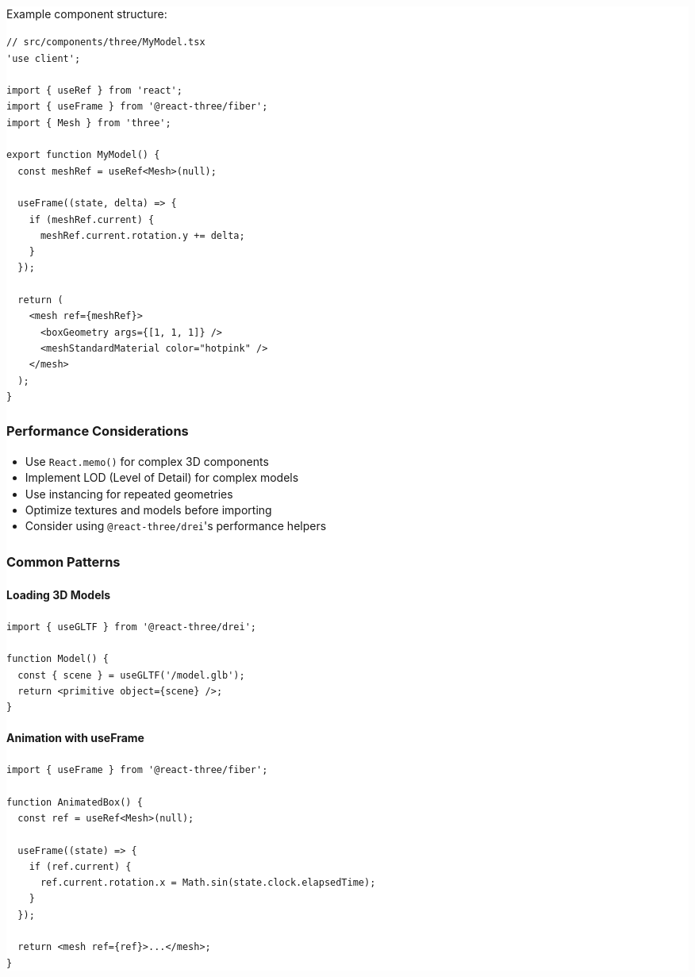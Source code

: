 Example component structure:
```tsx
// src/components/three/MyModel.tsx
'use client';

import { useRef } from 'react';
import { useFrame } from '@react-three/fiber';
import { Mesh } from 'three';

export function MyModel() {
  const meshRef = useRef<Mesh>(null);
  
  useFrame((state, delta) => {
    if (meshRef.current) {
      meshRef.current.rotation.y += delta;
    }
  });
  
  return (
    <mesh ref={meshRef}>
      <boxGeometry args={[1, 1, 1]} />
      <meshStandardMaterial color="hotpink" />
    </mesh>
  );
}
```

### Performance Considerations

- Use `React.memo()` for complex 3D components
- Implement LOD (Level of Detail) for complex models
- Use instancing for repeated geometries
- Optimize textures and models before importing
- Consider using `@react-three/drei`'s performance helpers

### Common Patterns

#### Loading 3D Models
```tsx
import { useGLTF } from '@react-three/drei';

function Model() {
  const { scene } = useGLTF('/model.glb');
  return <primitive object={scene} />;
}
```

#### Animation with useFrame
```tsx
import { useFrame } from '@react-three/fiber';

function AnimatedBox() {
  const ref = useRef<Mesh>(null);
  
  useFrame((state) => {
    if (ref.current) {
      ref.current.rotation.x = Math.sin(state.clock.elapsedTime);
    }
  });
  
  return <mesh ref={ref}>...</mesh>;
}
```
